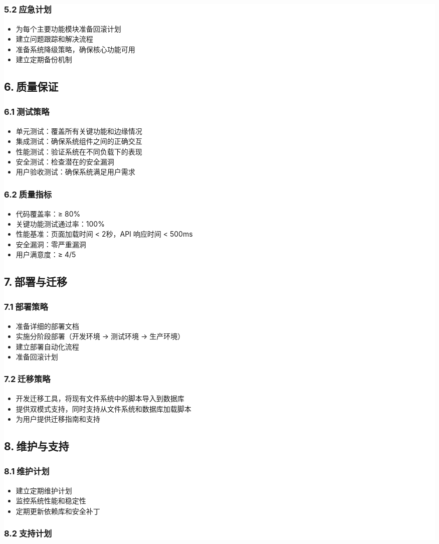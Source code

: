 ### 5.2 应急计划

- 为每个主要功能模块准备回滚计划
- 建立问题跟踪和解决流程
- 准备系统降级策略，确保核心功能可用
- 建立定期备份机制

## 6. 质量保证

### 6.1 测试策略

- 单元测试：覆盖所有关键功能和边缘情况
- 集成测试：确保系统组件之间的正确交互
- 性能测试：验证系统在不同负载下的表现
- 安全测试：检查潜在的安全漏洞
- 用户验收测试：确保系统满足用户需求

### 6.2 质量指标

- 代码覆盖率：≥ 80%
- 关键功能测试通过率：100%
- 性能基准：页面加载时间 < 2秒，API 响应时间 < 500ms
- 安全漏洞：零严重漏洞
- 用户满意度：≥ 4/5

## 7. 部署与迁移

### 7.1 部署策略

- 准备详细的部署文档
- 实施分阶段部署（开发环境 → 测试环境 → 生产环境）
- 建立部署自动化流程
- 准备回滚计划

### 7.2 迁移策略

- 开发迁移工具，将现有文件系统中的脚本导入到数据库
- 提供双模式支持，同时支持从文件系统和数据库加载脚本
- 为用户提供迁移指南和支持

## 8. 维护与支持

### 8.1 维护计划

- 建立定期维护计划
- 监控系统性能和稳定性
- 定期更新依赖库和安全补丁

### 8.2 支持计划
